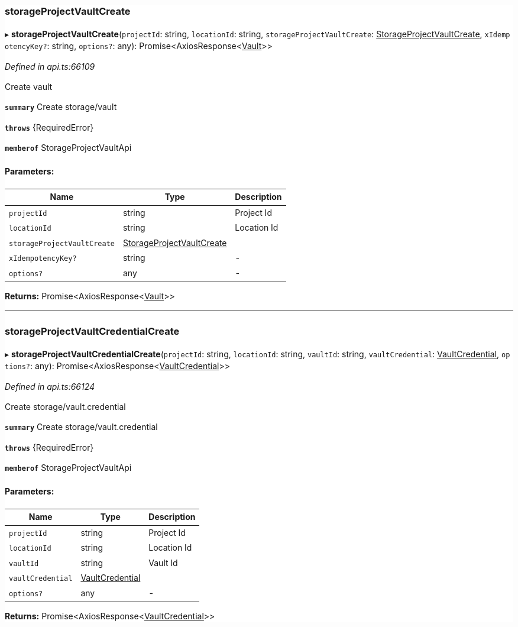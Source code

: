 ### storageProjectVaultCreate

▸ **storageProjectVaultCreate**(`projectId`: string, `locationId`: string, `storageProjectVaultCreate`: [StorageProjectVaultCreate](../interfaces/_api_.storageprojectvaultcreate.md), `xIdempotencyKey?`: string, `options?`: any): Promise\<AxiosResponse\<[Vault](../interfaces/_api_.vault.md)>>

*Defined in api.ts:66109*

Create vault

**`summary`** Create storage/vault

**`throws`** {RequiredError}

**`memberof`** StorageProjectVaultApi

#### Parameters:

Name | Type | Description |
------ | ------ | ------ |
`projectId` | string | Project Id |
`locationId` | string | Location Id |
`storageProjectVaultCreate` | [StorageProjectVaultCreate](../interfaces/_api_.storageprojectvaultcreate.md) |  |
`xIdempotencyKey?` | string | - |
`options?` | any | - |

**Returns:** Promise\<AxiosResponse\<[Vault](../interfaces/_api_.vault.md)>>

___

### storageProjectVaultCredentialCreate

▸ **storageProjectVaultCredentialCreate**(`projectId`: string, `locationId`: string, `vaultId`: string, `vaultCredential`: [VaultCredential](../interfaces/_api_.vaultcredential.md), `options?`: any): Promise\<AxiosResponse\<[VaultCredential](../interfaces/_api_.vaultcredential.md)>>

*Defined in api.ts:66124*

Create storage/vault.credential

**`summary`** Create storage/vault.credential

**`throws`** {RequiredError}

**`memberof`** StorageProjectVaultApi

#### Parameters:

Name | Type | Description |
------ | ------ | ------ |
`projectId` | string | Project Id |
`locationId` | string | Location Id |
`vaultId` | string | Vault Id |
`vaultCredential` | [VaultCredential](../interfaces/_api_.vaultcredential.md) |  |
`options?` | any | - |

**Returns:** Promise\<AxiosResponse\<[VaultCredential](../interfaces/_api_.vaultcredential.md)>>
